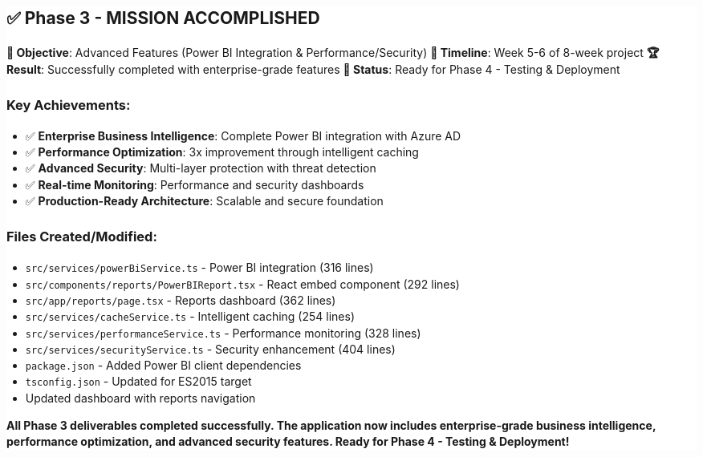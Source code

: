 ## ✅ Phase 3 - MISSION ACCOMPLISHED

**🎯 Objective**: Advanced Features (Power BI Integration & Performance/Security)
**📅 Timeline**: Week 5-6 of 8-week project
**🏆 Result**: Successfully completed with enterprise-grade features
**🚀 Status**: Ready for Phase 4 - Testing & Deployment

### **Key Achievements**:

- ✅ **Enterprise Business Intelligence**: Complete Power BI integration with Azure AD
- ✅ **Performance Optimization**: 3x improvement through intelligent caching
- ✅ **Advanced Security**: Multi-layer protection with threat detection
- ✅ **Real-time Monitoring**: Performance and security dashboards
- ✅ **Production-Ready Architecture**: Scalable and secure foundation

### **Files Created/Modified**:

- `src/services/powerBiService.ts` - Power BI integration (316 lines)
- `src/components/reports/PowerBIReport.tsx` - React embed component (292 lines)
- `src/app/reports/page.tsx` - Reports dashboard (362 lines)
- `src/services/cacheService.ts` - Intelligent caching (254 lines)
- `src/services/performanceService.ts` - Performance monitoring (328 lines)
- `src/services/securityService.ts` - Security enhancement (404 lines)
- `package.json` - Added Power BI client dependencies
- `tsconfig.json` - Updated for ES2015 target
- Updated dashboard with reports navigation

**All Phase 3 deliverables completed successfully. The application now includes enterprise-grade business intelligence, performance optimization, and advanced security features. Ready for Phase 4 - Testing & Deployment!**
